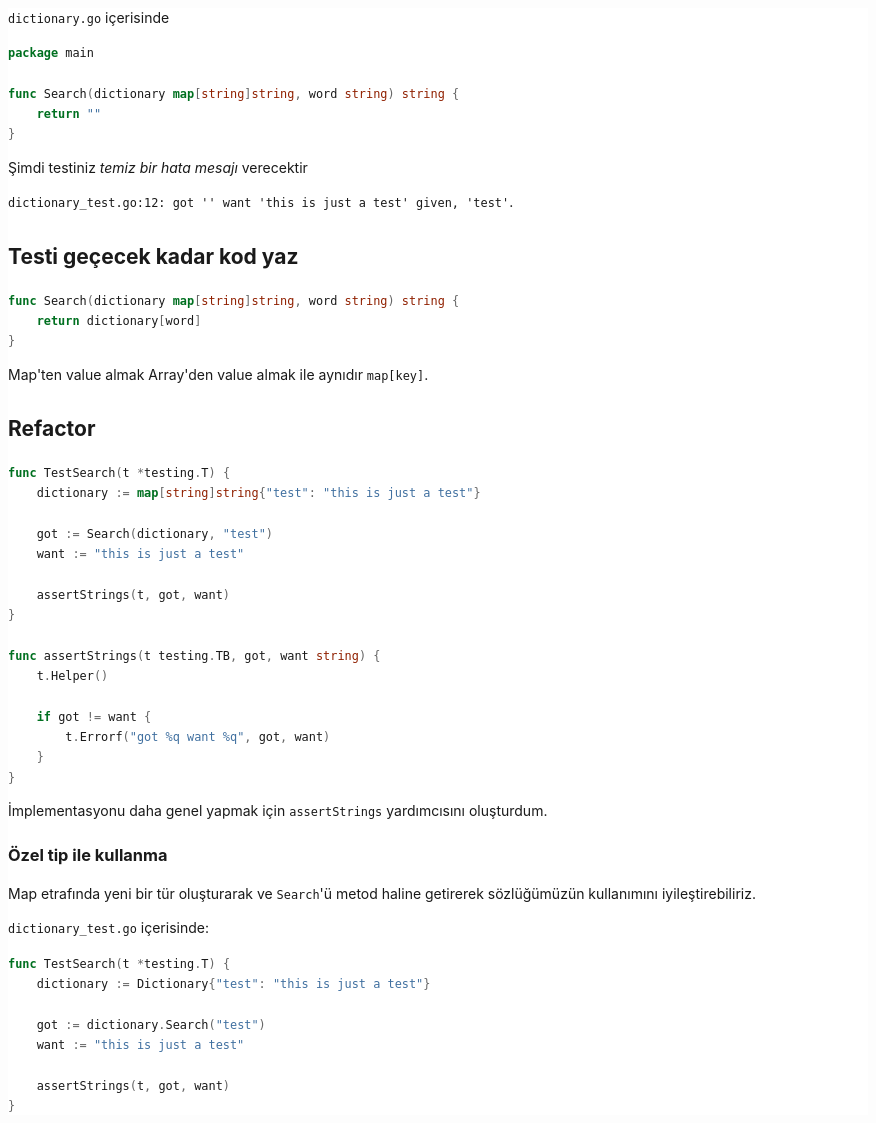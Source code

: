 `dictionary.go` içerisinde

```go
package main

func Search(dictionary map[string]string, word string) string {
    return ""
}
```

Şimdi testiniz *temiz bir hata mesajı* verecektir 

`dictionary_test.go:12: got '' want 'this is just a test' given, 'test'`.

## Testi geçecek kadar kod yaz

```go
func Search(dictionary map[string]string, word string) string {
    return dictionary[word]
}
```

Map'ten value almak Array'den value almak ile aynıdır `map[key]`.

## Refactor

```go
func TestSearch(t *testing.T) {
    dictionary := map[string]string{"test": "this is just a test"}

    got := Search(dictionary, "test")
    want := "this is just a test"

    assertStrings(t, got, want)
}

func assertStrings(t testing.TB, got, want string) {
    t.Helper()

    if got != want {
        t.Errorf("got %q want %q", got, want)
    }
}
```

İmplementasyonu daha genel yapmak için `assertStrings` yardımcısını oluşturdum.

### Özel tip ile kullanma

Map etrafında yeni bir tür oluşturarak ve `Search`'ü metod haline getirerek sözlüğümüzün kullanımını iyileştirebiliriz.

`dictionary_test.go` içerisinde:

```go
func TestSearch(t *testing.T) {
    dictionary := Dictionary{"test": "this is just a test"}

    got := dictionary.Search("test")
    want := "this is just a test"

    assertStrings(t, got, want)
}
```
